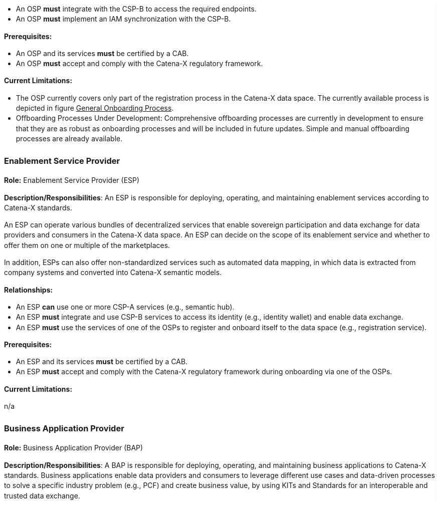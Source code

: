 - An OSP **must** integrate with the CSP-B to access the required endpoints.
- An OSP **must** implement an IAM synchronization with the CSP-B.

**Prerequisites:**

- An OSP and its services **must** be certified by a CAB.
- An OSP **must** accept and comply with the Catena-X regulatory framework.

**Current Limitations:**

- The OSP currently covers only part of the registration process in the Catena-X data space. The currently available process is depicted in figure [General Onboarding Process](./../how-data-space-operations/how-data-space-operations.md#general-onboarding).
- Offboarding Processes Under Development: Comprehensive offboarding processes are currently in development to ensure that they are as robust as onboarding processes and will be included in future updates. Simple and manual offboarding processes are already available.

### Enablement Service Provider

**Role:** Enablement Service Provider (ESP)

**Description/Responsibilities**: An ESP is responsible for deploying, operating, and maintaining enablement services according to Catena-X standards.

An ESP can operate various bundles of decentralized services that enable sovereign
participation and data exchange for data providers and consumers in the Catena-X
data space. An ESP can decide on the scope of its enablement service and whether
to offer them on one or multiple of the marketplaces.

In addition, ESPs can also offer non-standardized services such as automated data
mapping, in which data is extracted from company systems and converted into
Catena-X semantic models.

**Relationships:**

- An ESP **can** use one or more CSP-A services (e.g., semantic hub).
- An ESP **must** integrate and use CSP-B services to access its identity (e.g., identity wallet) and enable data exchange.
- An ESP **must** use the services of one of the OSPs to register and onboard itself to the data space (e.g., registration service).

**Prerequisites:**

- An ESP and its services **must** be certified by a CAB.
- An ESP **must** accept and comply with the Catena-X regulatory framework during onboarding via one of the OSPs.

**Current Limitations:**

n/a

### Business Application Provider

**Role:** Business Application Provider (BAP)

**Description/Responsibilities**: A BAP is responsible for deploying, operating, and maintaining business applications to Catena-X standards. Business applications enable data providers and consumers to leverage different use cases and data-driven processes to solve a specific industry problem (e.g., PCF) and create business value, by using KITs and Standards for an interoperable and trusted data exchange.
